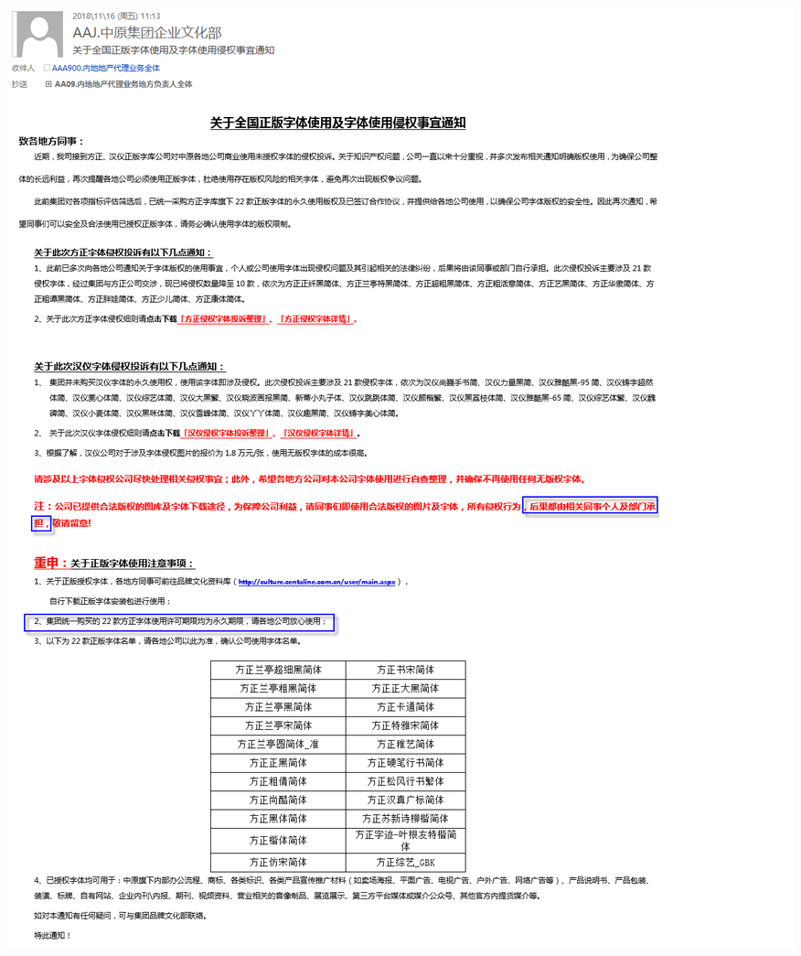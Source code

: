 <a data-fancybox title="stand-3.png" href="/assets/stand-3.png" >![stand-3.png](/assets/stand-3.png)</a>
<br />
